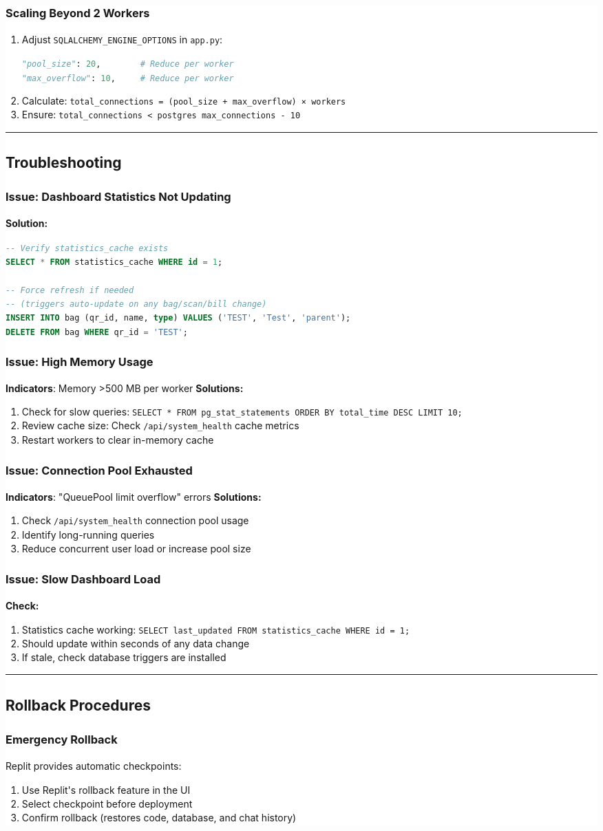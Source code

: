### Scaling Beyond 2 Workers
1. Adjust `SQLALCHEMY_ENGINE_OPTIONS` in `app.py`:
   ```python
   "pool_size": 20,        # Reduce per worker
   "max_overflow": 10,     # Reduce per worker
   ```
2. Calculate: `total_connections = (pool_size + max_overflow) × workers`
3. Ensure: `total_connections < postgres max_connections - 10`

---

## Troubleshooting

### Issue: Dashboard Statistics Not Updating
**Solution:**
```sql
-- Verify statistics_cache exists
SELECT * FROM statistics_cache WHERE id = 1;

-- Force refresh if needed
-- (triggers auto-update on any bag/scan/bill change)
INSERT INTO bag (qr_id, name, type) VALUES ('TEST', 'Test', 'parent');
DELETE FROM bag WHERE qr_id = 'TEST';
```

### Issue: High Memory Usage
**Indicators**: Memory >500 MB per worker
**Solutions:**
1. Check for slow queries: `SELECT * FROM pg_stat_statements ORDER BY total_time DESC LIMIT 10;`
2. Review cache size: Check `/api/system_health` cache metrics
3. Restart workers to clear in-memory cache

### Issue: Connection Pool Exhausted
**Indicators**: "QueuePool limit overflow" errors
**Solutions:**
1. Check `/api/system_health` connection pool usage
2. Identify long-running queries
3. Reduce concurrent user load or increase pool size

### Issue: Slow Dashboard Load
**Check:**
1. Statistics cache working: `SELECT last_updated FROM statistics_cache WHERE id = 1;`
2. Should update within seconds of any data change
3. If stale, check database triggers are installed

---

## Rollback Procedures

### Emergency Rollback
Replit provides automatic checkpoints:
1. Use Replit's rollback feature in the UI
2. Select checkpoint before deployment
3. Confirm rollback (restores code, database, and chat history)
